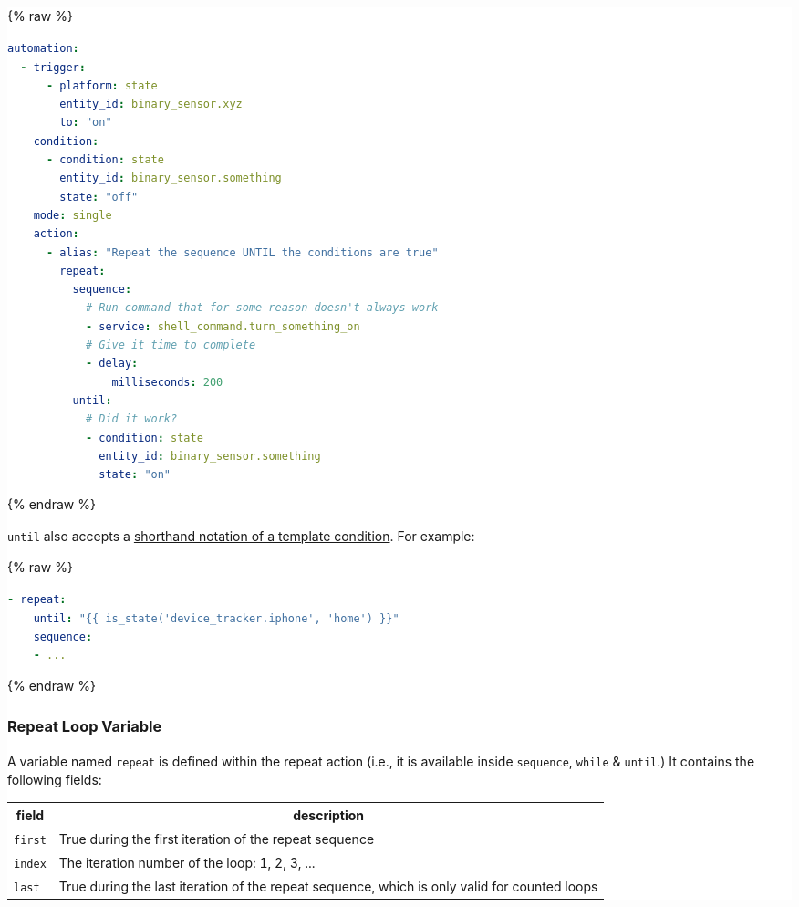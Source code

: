 {% raw %}

```yaml
automation:
  - trigger:
      - platform: state
        entity_id: binary_sensor.xyz
        to: "on"
    condition:
      - condition: state
        entity_id: binary_sensor.something
        state: "off"
    mode: single
    action:
      - alias: "Repeat the sequence UNTIL the conditions are true"
        repeat:
          sequence:
            # Run command that for some reason doesn't always work
            - service: shell_command.turn_something_on
            # Give it time to complete
            - delay:
                milliseconds: 200
          until:
            # Did it work?
            - condition: state
              entity_id: binary_sensor.something
              state: "on"
```

{% endraw %}

`until` also accepts a [shorthand notation of a template condition][shorthand-template].
For example:

{% raw %}

```yaml
- repeat:
    until: "{{ is_state('device_tracker.iphone', 'home') }}"
    sequence:
    - ...
```
{% endraw %}

### Repeat Loop Variable

A variable named `repeat` is defined within the repeat action (i.e., it is available inside `sequence`, `while` & `until`.)
It contains the following fields:

field | description
-|-
`first` | True during the first iteration of the repeat sequence
`index` | The iteration number of the loop: 1, 2, 3, ...
`last` | True during the last iteration of the repeat sequence, which is only valid for counted loops


[Script component]: /integrations/script/
[automations]: /getting-started/automation-action/
[Alexa/Amazon Echo]: /integrations/alexa/
[service calls page]: /getting-started/scripts-service-calls/
[conditions page]: /getting-started/scripts-conditions/
[shorthand-template]: /docs/scripts/conditions/#template-condition-shorthand-notation
[script variables]: /integrations/script/#configuration-variables